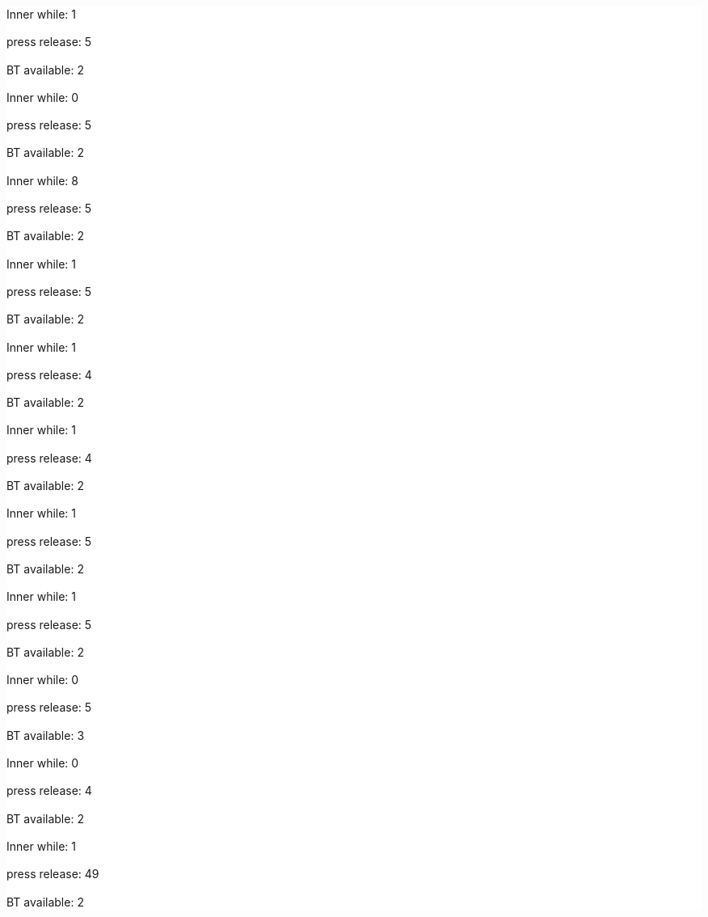 Inner while: 1

press release: 5

BT available: 2

Inner while: 0

press release: 5

BT available: 2

Inner while: 8

press release: 5

BT available: 2

Inner while: 1

press release: 5

BT available: 2

Inner while: 1

press release: 4

BT available: 2

Inner while: 1

press release: 4

BT available: 2

Inner while: 1

press release: 5

BT available: 2

Inner while: 1

press release: 5

BT available: 2

Inner while: 0

press release: 5

BT available: 3

Inner while: 0

press release: 4

BT available: 2

Inner while: 1

press release: 49

BT available: 2
